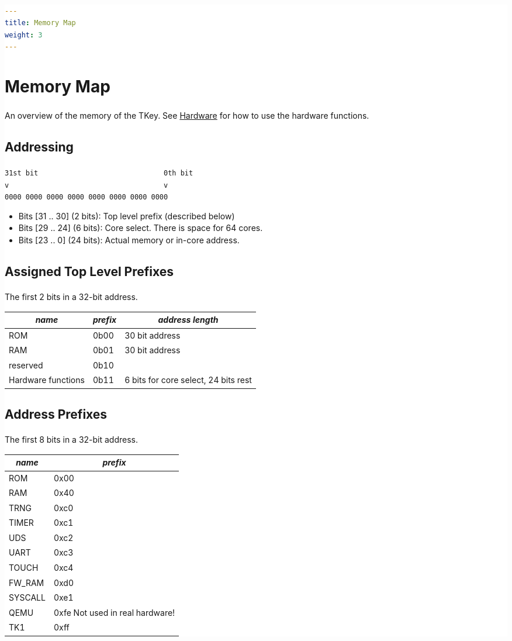 ```yaml
---
title: Memory Map
weight: 3
---
```


# Memory Map

An overview of the memory of the TKey. See [Hardware](/hw) for how to
use the hardware functions.

## Addressing

```
31st bit                              0th bit
v                                     v
0000 0000 0000 0000 0000 0000 0000 0000
```

- Bits [31 .. 30] (2 bits): Top level prefix (described below)
- Bits [29 .. 24] (6 bits): Core select. There is space for 64 cores.
- Bits [23 ..  0] (24 bits): Actual memory or in-core address.

## Assigned Top Level Prefixes

The first 2 bits in a 32-bit address.

| *name*             | *prefix* | *address length*                     |
|--------------------|----------|--------------------------------------|
| ROM                | 0b00     | 30 bit address                       |
| RAM                | 0b01     | 30 bit address                       |
| reserved           | 0b10     |                                      |
| Hardware functions | 0b11     | 6 bits for core select, 24 bits rest |

## Address Prefixes

The first 8 bits in a 32-bit address.

| *name*  | *prefix*                        |
|---------|---------------------------------|
| ROM     | 0x00                            |
| RAM     | 0x40                            |
| TRNG    | 0xc0                            |
| TIMER   | 0xc1                            |
| UDS     | 0xc2                            |
| UART    | 0xc3                            |
| TOUCH   | 0xc4                            |
| FW\_RAM | 0xd0                            |
| SYSCALL | 0xe1                            |
| QEMU    | 0xfe Not used in real hardware! |
| TK1     | 0xff                            |
